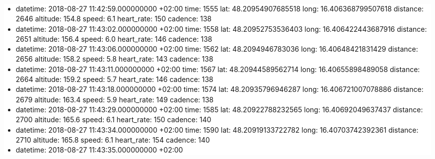 - datetime: 2018-08-27 11:42:59.000000000 +02:00
  time: 1555
  lat: 48.20954907685518
  long: 16.406368799507618
  distance: 2646
  altitude: 154.8
  speed: 6.1
  heart_rate: 150
  cadence: 138
- datetime: 2018-08-27 11:43:02.000000000 +02:00
  time: 1558
  lat: 48.20952753536403
  long: 16.406422443687916
  distance: 2651
  altitude: 156.4
  speed: 6.0
  heart_rate: 146
  cadence: 138
- datetime: 2018-08-27 11:43:06.000000000 +02:00
  time: 1562
  lat: 48.2094946783036
  long: 16.40648421831429
  distance: 2656
  altitude: 158.2
  speed: 5.8
  heart_rate: 143
  cadence: 138
- datetime: 2018-08-27 11:43:11.000000000 +02:00
  time: 1567
  lat: 48.20944589562714
  long: 16.40655898489058
  distance: 2664
  altitude: 159.2
  speed: 5.7
  heart_rate: 146
  cadence: 138
- datetime: 2018-08-27 11:43:18.000000000 +02:00
  time: 1574
  lat: 48.20935796946287
  long: 16.406721007078886
  distance: 2679
  altitude: 163.4
  speed: 5.9
  heart_rate: 149
  cadence: 138
- datetime: 2018-08-27 11:43:29.000000000 +02:00
  time: 1585
  lat: 48.20922788232565
  long: 16.40692049637437
  distance: 2700
  altitude: 165.6
  speed: 6.1
  heart_rate: 150
  cadence: 140
- datetime: 2018-08-27 11:43:34.000000000 +02:00
  time: 1590
  lat: 48.20919133722782
  long: 16.40703742392361
  distance: 2710
  altitude: 165.8
  speed: 6.1
  heart_rate: 154
  cadence: 140
- datetime: 2018-08-27 11:43:35.000000000 +02:00